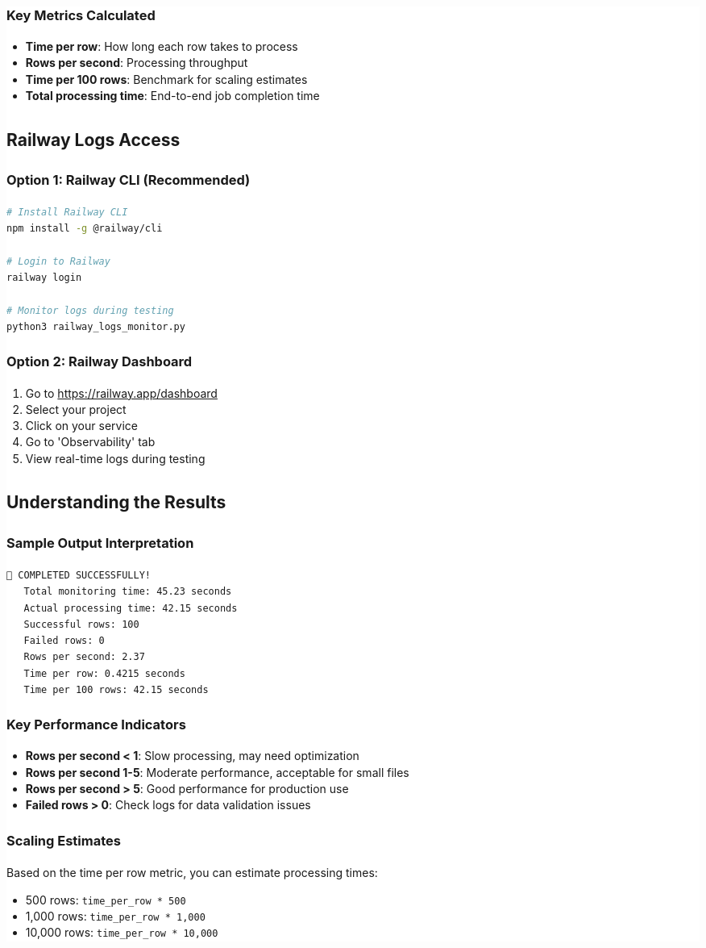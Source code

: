 ### Key Metrics Calculated
- **Time per row**: How long each row takes to process
- **Rows per second**: Processing throughput
- **Time per 100 rows**: Benchmark for scaling estimates
- **Total processing time**: End-to-end job completion time

## Railway Logs Access

### Option 1: Railway CLI (Recommended)
```bash
# Install Railway CLI
npm install -g @railway/cli

# Login to Railway
railway login

# Monitor logs during testing
python3 railway_logs_monitor.py
```

### Option 2: Railway Dashboard
1. Go to https://railway.app/dashboard
2. Select your project
3. Click on your service
4. Go to 'Observability' tab
5. View real-time logs during testing

## Understanding the Results

### Sample Output Interpretation
```
🎉 COMPLETED SUCCESSFULLY!
   Total monitoring time: 45.23 seconds
   Actual processing time: 42.15 seconds
   Successful rows: 100
   Failed rows: 0
   Rows per second: 2.37
   Time per row: 0.4215 seconds
   Time per 100 rows: 42.15 seconds
```

### Key Performance Indicators
- **Rows per second < 1**: Slow processing, may need optimization
- **Rows per second 1-5**: Moderate performance, acceptable for small files
- **Rows per second > 5**: Good performance for production use
- **Failed rows > 0**: Check logs for data validation issues

### Scaling Estimates
Based on the time per row metric, you can estimate processing times:
- 500 rows: `time_per_row * 500`
- 1,000 rows: `time_per_row * 1,000`
- 10,000 rows: `time_per_row * 10,000`
